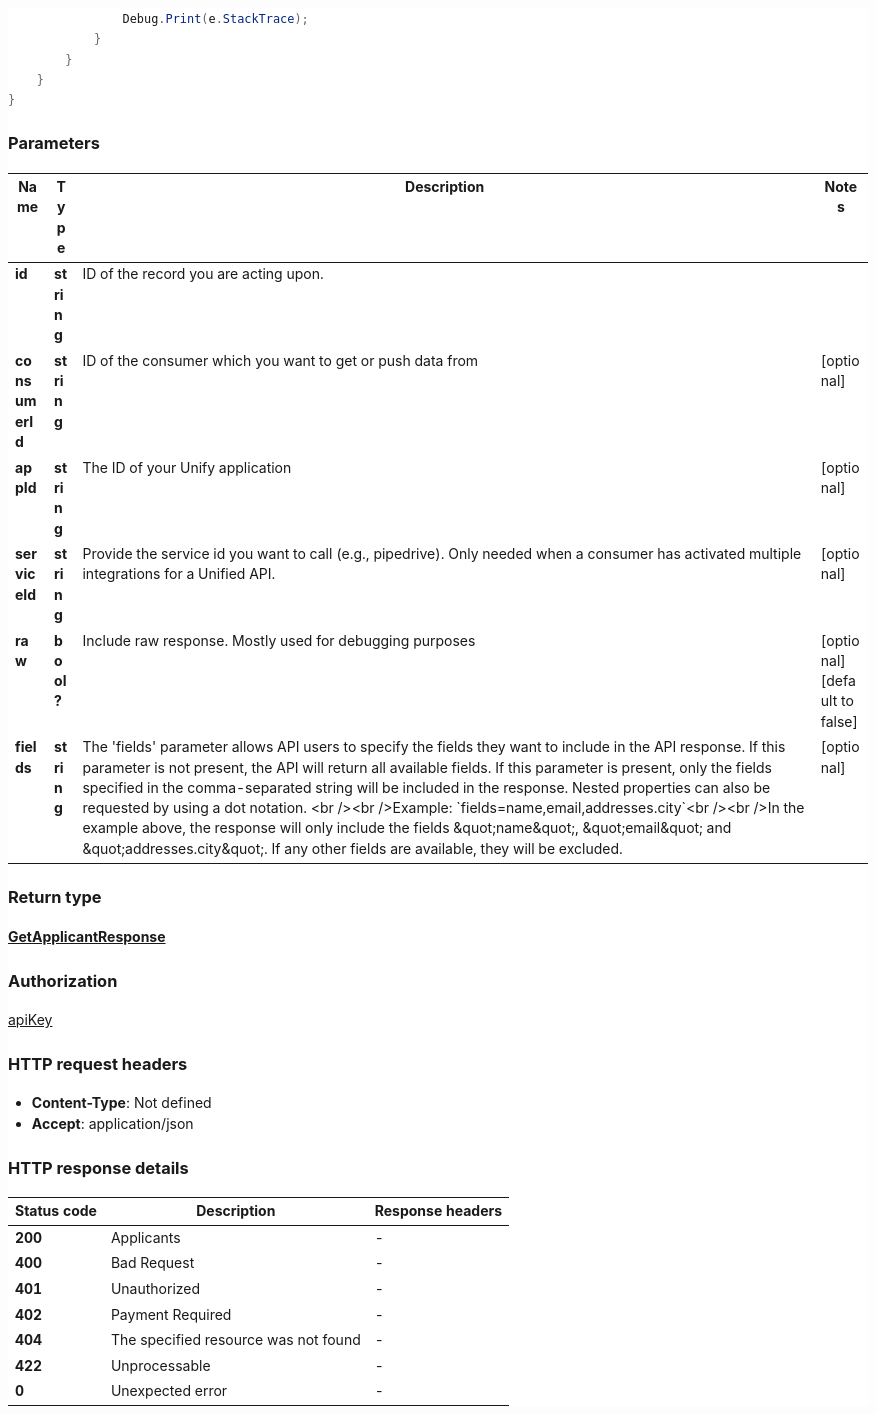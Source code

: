 ```csharp
                Debug.Print(e.StackTrace);
            }
        }
    }
}
```

### Parameters

Name | Type | Description  | Notes
------------- | ------------- | ------------- | -------------
 **id** | **string**| ID of the record you are acting upon. | 
 **consumerId** | **string**| ID of the consumer which you want to get or push data from | [optional] 
 **appId** | **string**| The ID of your Unify application | [optional] 
 **serviceId** | **string**| Provide the service id you want to call (e.g., pipedrive). Only needed when a consumer has activated multiple integrations for a Unified API. | [optional] 
 **raw** | **bool?**| Include raw response. Mostly used for debugging purposes | [optional] [default to false]
 **fields** | **string**| The &#39;fields&#39; parameter allows API users to specify the fields they want to include in the API response. If this parameter is not present, the API will return all available fields. If this parameter is present, only the fields specified in the comma-separated string will be included in the response. Nested properties can also be requested by using a dot notation. &lt;br /&gt;&lt;br /&gt;Example: &#x60;fields&#x3D;name,email,addresses.city&#x60;&lt;br /&gt;&lt;br /&gt;In the example above, the response will only include the fields \&quot;name\&quot;, \&quot;email\&quot; and \&quot;addresses.city\&quot;. If any other fields are available, they will be excluded. | [optional] 

### Return type

[**GetApplicantResponse**](GetApplicantResponse.md)

### Authorization

[apiKey](../README.md#apiKey)

### HTTP request headers

 - **Content-Type**: Not defined
 - **Accept**: application/json


### HTTP response details
| Status code | Description | Response headers |
|-------------|-------------|------------------|
| **200** | Applicants |  -  |
| **400** | Bad Request |  -  |
| **401** | Unauthorized |  -  |
| **402** | Payment Required |  -  |
| **404** | The specified resource was not found |  -  |
| **422** | Unprocessable |  -  |
| **0** | Unexpected error |  -  |

